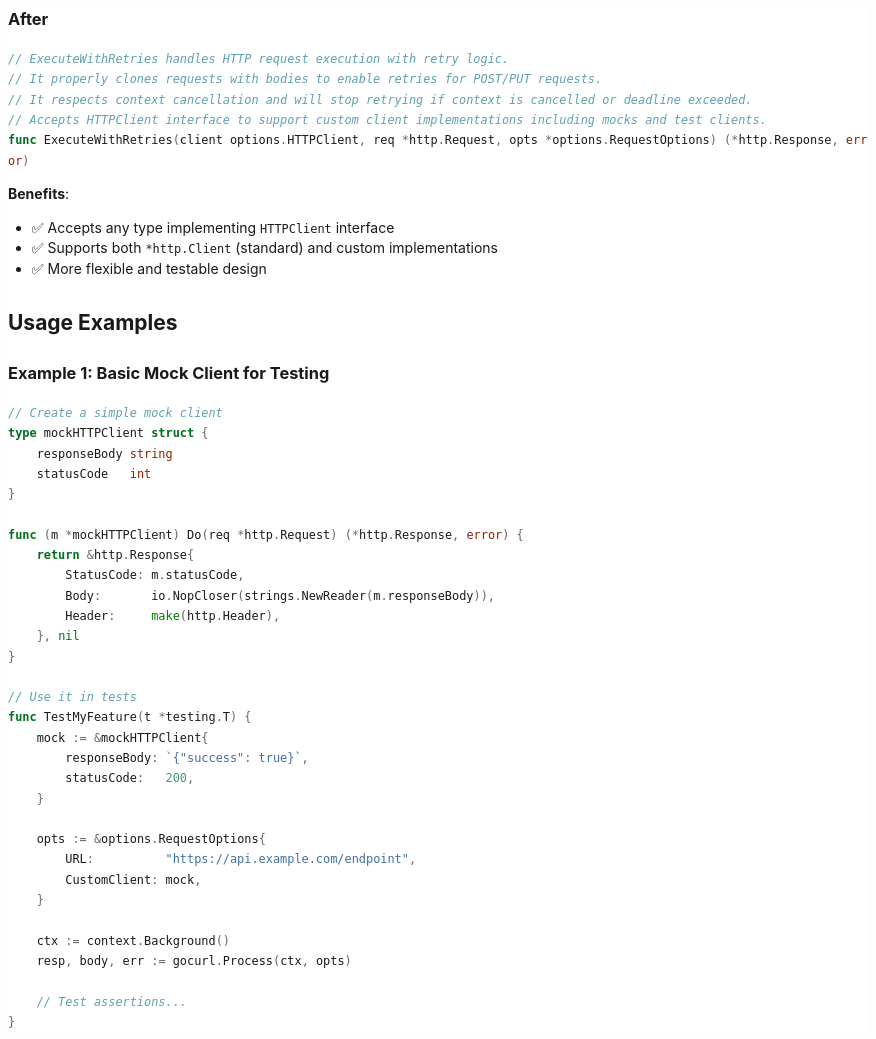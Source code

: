 ### After
```go
// ExecuteWithRetries handles HTTP request execution with retry logic.
// It properly clones requests with bodies to enable retries for POST/PUT requests.
// It respects context cancellation and will stop retrying if context is cancelled or deadline exceeded.
// Accepts HTTPClient interface to support custom client implementations including mocks and test clients.
func ExecuteWithRetries(client options.HTTPClient, req *http.Request, opts *options.RequestOptions) (*http.Response, error)
```
**Benefits**:
- ✅ Accepts any type implementing `HTTPClient` interface
- ✅ Supports both `*http.Client` (standard) and custom implementations
- ✅ More flexible and testable design

## Usage Examples

### Example 1: Basic Mock Client for Testing

```go
// Create a simple mock client
type mockHTTPClient struct {
    responseBody string
    statusCode   int
}

func (m *mockHTTPClient) Do(req *http.Request) (*http.Response, error) {
    return &http.Response{
        StatusCode: m.statusCode,
        Body:       io.NopCloser(strings.NewReader(m.responseBody)),
        Header:     make(http.Header),
    }, nil
}

// Use it in tests
func TestMyFeature(t *testing.T) {
    mock := &mockHTTPClient{
        responseBody: `{"success": true}`,
        statusCode:   200,
    }

    opts := &options.RequestOptions{
        URL:          "https://api.example.com/endpoint",
        CustomClient: mock,
    }

    ctx := context.Background()
    resp, body, err := gocurl.Process(ctx, opts)

    // Test assertions...
}
```
